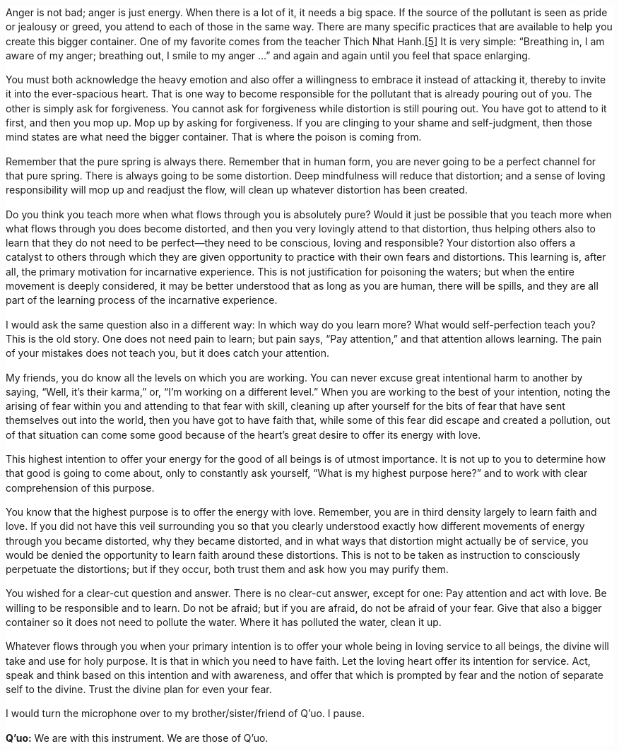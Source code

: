 <p>Anger is not bad; anger is just energy. When there is a lot of it, it needs a big space. If the source of the pollutant is seen as pride or jealousy or greed, you attend to each of those in the same way. There are many specific practices that are available to help you create this bigger container. One of my favorite comes from the teacher Thich Nhat Hanh.<a id="_ftnref5" href="#_ftn5" name="_ftnref5">[5]</a> It is very simple: “Breathing in, I am aware of my anger; breathing out, I smile to my anger …” and again and again until you feel that space enlarging.</p>
<p>You must both acknowledge the heavy emotion and also offer a willingness to embrace it instead of attacking it, thereby to invite it into the ever-spacious heart. That is one way to become responsible for the pollutant that is already pouring out of you. The other is simply ask for forgiveness. You cannot ask for forgiveness while distortion is still pouring out. You have got to attend to it first, and then you mop up. Mop up by asking for forgiveness. If you are clinging to your shame and self-judgment, then those mind states are what need the bigger container. That is where the poison is coming from.</p>
<p>Remember that the pure spring is always there. Remember that in human form, you are never going to be a perfect channel for that pure spring. There is always going to be some distortion. Deep mindfulness will reduce that distortion; and a sense of loving responsibility will mop up and readjust the flow, will clean up whatever distortion has been created.</p>
<p>Do you think you teach more when what flows through you is absolutely pure? Would it just be possible that you teach more when what flows through you does become distorted, and then you very lovingly attend to that distortion, thus helping others also to learn that they do not need to be perfect—they need to be conscious, loving and responsible? Your distortion also offers a catalyst to others through which they are given opportunity to practice with their own fears and distortions. This learning is, after all, the primary motivation for incarnative experience. This is not justification for poisoning the waters; but when the entire movement is deeply considered, it may be better understood that as long as you are human, there will be spills, and they are all part of the learning process of the incarnative experience.</p>
<p>I would ask the same question also in a different way: In which way do you learn more? What would self-perfection teach you? This is the old story. One does not need pain to learn; but pain says, “Pay attention,” and that attention allows learning. The pain of your mistakes does not teach you, but it does catch your attention.</p>
<p>My friends, you do know all the levels on which you are working. You can never excuse great intentional harm to another by saying, “Well, it’s their karma,” or, “I’m working on a different level.” When you are working to the best of your intention, noting the arising of fear within you and attending to that fear with skill, cleaning up after yourself for the bits of fear that have sent themselves out into the world, then you have got to have faith that, while some of this fear did escape and created a pollution, out of that situation can come some good because of the heart’s great desire to offer its energy with love.</p>
<p>This highest intention to offer your energy for the good of all beings is of utmost importance. It is not up to you to determine how that good is going to come about, only to constantly ask yourself, “What is my highest purpose here?” and to work with clear comprehension of this purpose.</p>
<p>You know that the highest purpose is to offer the energy with love. Remember, you are in third density largely to learn faith and love. If you did not have this veil surrounding you so that you clearly understood exactly how different movements of energy through you became distorted, why they became distorted, and in what ways that distortion might actually be of service, you would be denied the opportunity to learn faith around these distortions. This is not to be taken as instruction to consciously perpetuate the distortions; but if they occur, both trust them and ask how you may purify them.</p>
<p>You wished for a clear-cut question and answer. There is no clear-cut answer, except for one: Pay attention and act with love. Be willing to be responsible and to learn. Do not be afraid; but if you are afraid, do not be afraid of your fear. Give that also a bigger container so it does not need to pollute the water. Where it has polluted the water, clean it up.</p>
<p>Whatever flows through you when your primary intention is to offer your whole being in loving service to all beings, the divine will take and use for holy purpose. It is that in which you need to have faith. Let the loving heart offer its intention for service. Act, speak and think based on this intention and with awareness, and offer that which is prompted by fear and the notion of separate self to the divine. Trust the divine plan for even your fear.</p>
<p>I would turn the microphone over to my brother/sister/friend of Q’uo. I pause.</p>
<p><strong>Q’uo:</strong> We are with this instrument. We are those of Q’uo.</p>